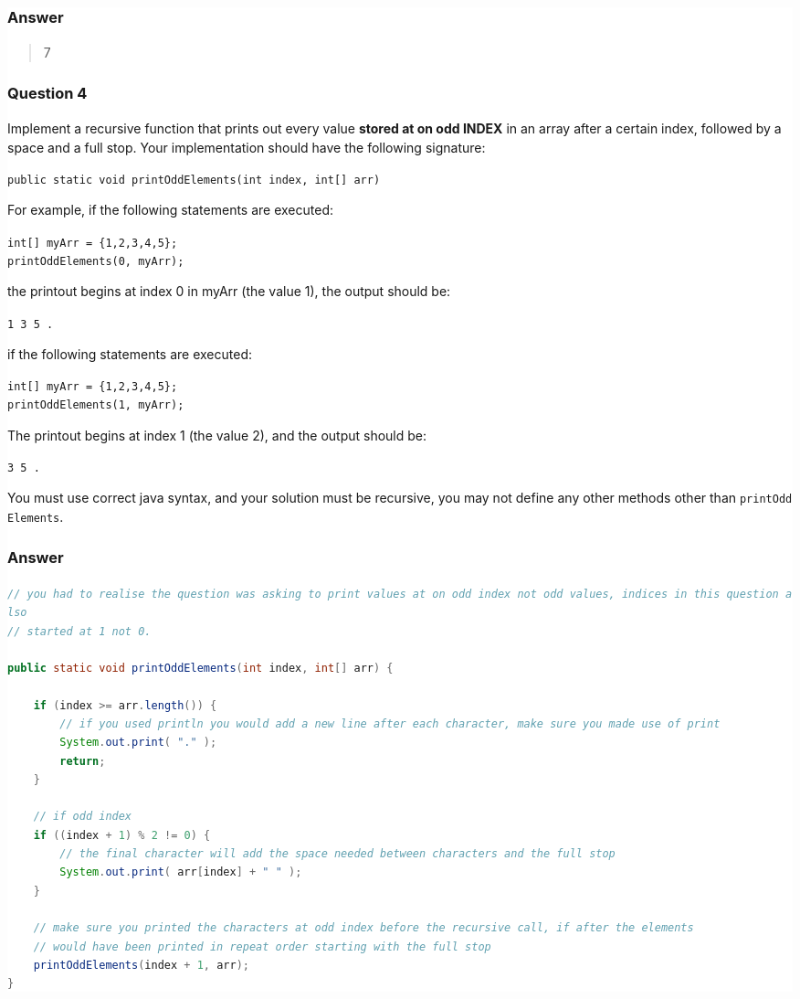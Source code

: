 ### Answer 

> 7

### Question 4

Implement a recursive function that prints out every value **stored at on odd INDEX** in an array after a certain index,
followed by a space and a full stop. Your implementation should have the following signature:

`public static void printOddElements(int index, int[] arr)`

For example, if the following statements are executed:

`int[] myArr = {1,2,3,4,5};` <br />
`printOddElements(0, myArr);` <br />

the printout begins at index 0 in myArr (the value 1), the output should be: 

`1 3 5 .`

if the following statements are executed:

`int[] myArr = {1,2,3,4,5};` <br />
`printOddElements(1, myArr);` <br />

The printout begins at index 1 (the value 2), and the output should be:

`3 5 .`

You must use correct java syntax, and your solution must be recursive, you may not define any other methods other than 
`printOddElements`.

### Answer

```java
// you had to realise the question was asking to print values at on odd index not odd values, indices in this question also
// started at 1 not 0. 

public static void printOddElements(int index, int[] arr) {
    
    if (index >= arr.length()) {
        // if you used println you would add a new line after each character, make sure you made use of print
        System.out.print( "." );
        return;
    }
    
    // if odd index
    if ((index + 1) % 2 != 0) {
        // the final character will add the space needed between characters and the full stop
        System.out.print( arr[index] + " " );
    }
    
    // make sure you printed the characters at odd index before the recursive call, if after the elements 
    // would have been printed in repeat order starting with the full stop
    printOddElements(index + 1, arr);
}
```
